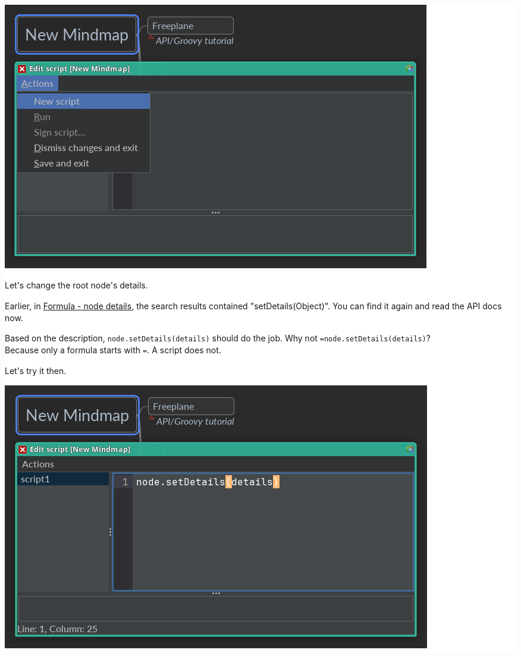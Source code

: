 ![](../images/edit-script-actions-new-script.png)

Let's change the root node's details.

Earlier, in [Formula - node details](#formula---node-details), the search results contained "setDetails(Object)".
You can find it again and read the API docs now.

Based on the description, `node.setDetails(details)` should do the job.
Why not `=node.setDetails(details)`?\
Because only a formula starts with `=`.
A script does not.

Let's try it then.

![](../images/edit-script-node-set-details-details.png)
